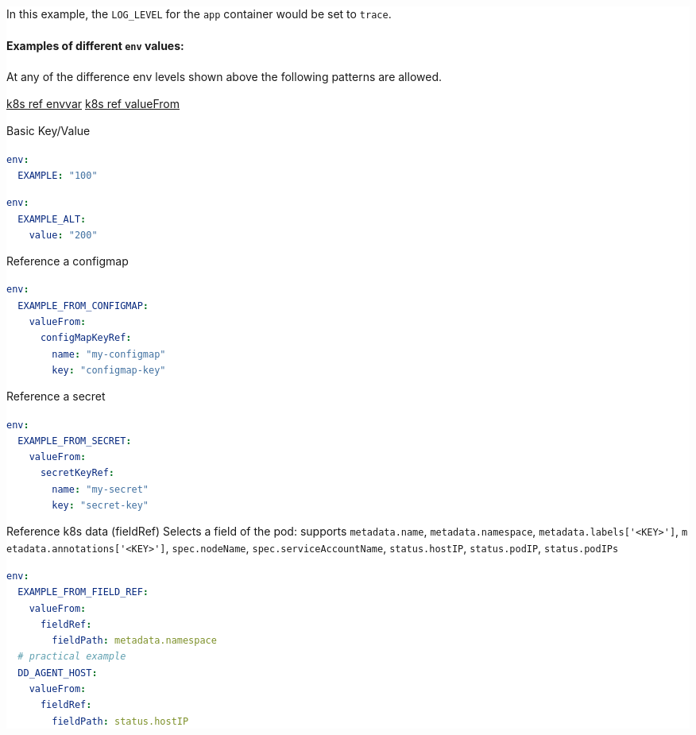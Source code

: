 In this example, the `LOG_LEVEL` for the `app` container would be set to `trace`.

#### Examples of different `env` values:
At any of the difference env levels shown above the following patterns are allowed.

[k8s ref envvar](https://kubernetes.io/docs/reference/generated/kubernetes-api/v1.34/#envvar-v1-core)
[k8s ref valueFrom](https://kubernetes.io/docs/reference/generated/kubernetes-api/v1.34/#envvarsource-v1-core)

Basic Key/Value
```yaml
env:
  EXAMPLE: "100"
```

```yaml
env:
  EXAMPLE_ALT:
    value: "200"
```

Reference a configmap
```yaml
env:
  EXAMPLE_FROM_CONFIGMAP:
    valueFrom:
      configMapKeyRef:
        name: "my-configmap"
        key: "configmap-key"
```

Reference a secret
```yaml
env:
  EXAMPLE_FROM_SECRET:
    valueFrom:
      secretKeyRef:
        name: "my-secret"
        key: "secret-key"
```

Reference k8s data (fieldRef)
Selects a field of the pod: supports `metadata.name`, `metadata.namespace`, `metadata.labels['<KEY>']`, `metadata.annotations['<KEY>']`, `spec.nodeName`, `spec.serviceAccountName`, `status.hostIP`, `status.podIP`, `status.podIPs`
```yaml
env:
  EXAMPLE_FROM_FIELD_REF:
    valueFrom:
      fieldRef:
        fieldPath: metadata.namespace
  # practical example
  DD_AGENT_HOST:
    valueFrom:
      fieldRef:
        fieldPath: status.hostIP
```
